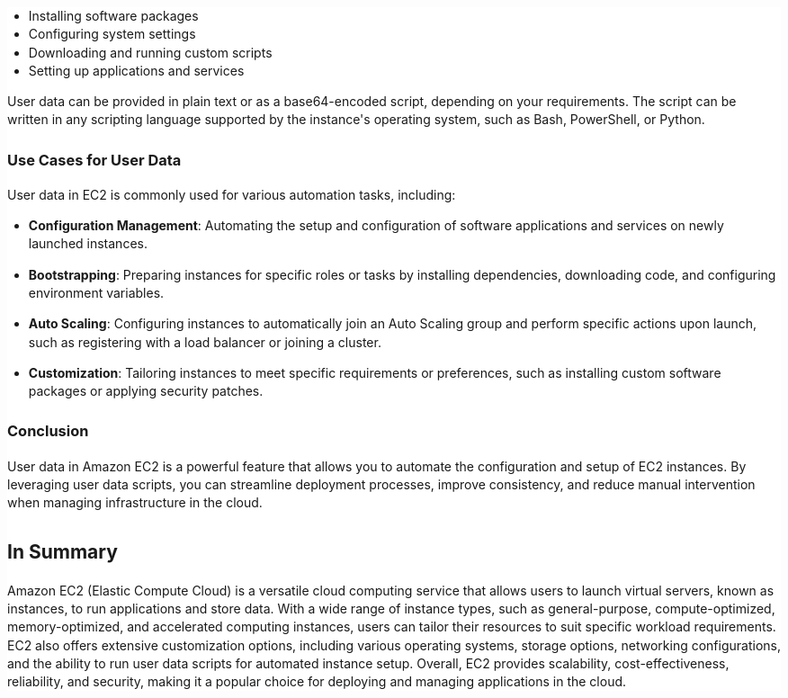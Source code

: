 - Installing software packages
- Configuring system settings
- Downloading and running custom scripts
- Setting up applications and services

User data can be provided in plain text or as a base64-encoded script, depending on your requirements. The script can be written in any scripting language supported by the instance's operating system, such as Bash, PowerShell, or Python.

### Use Cases for User Data

User data in EC2 is commonly used for various automation tasks, including:

- **Configuration Management**: Automating the setup and configuration of software applications and services on newly launched instances.

- **Bootstrapping**: Preparing instances for specific roles or tasks by installing dependencies, downloading code, and configuring environment variables.

- **Auto Scaling**: Configuring instances to automatically join an Auto Scaling group and perform specific actions upon launch, such as registering with a load balancer or joining a cluster.

- **Customization**: Tailoring instances to meet specific requirements or preferences, such as installing custom software packages or applying security patches.



### Conclusion

User data in Amazon EC2 is a powerful feature that allows you to automate the configuration and setup of EC2 instances. By leveraging user data scripts, you can streamline deployment processes, improve consistency, and reduce manual intervention when managing infrastructure in the cloud.



## In Summary

Amazon EC2 (Elastic Compute Cloud) is a versatile cloud computing service that allows users to launch virtual servers, known as instances, to run applications and store data. With a wide range of instance types, such as general-purpose, compute-optimized, memory-optimized, and accelerated computing instances, users can tailor their resources to suit specific workload requirements. EC2 also offers extensive customization options, including various operating systems, storage options, networking configurations, and the ability to run user data scripts for automated instance setup. Overall, EC2 provides scalability, cost-effectiveness, reliability, and security, making it a popular choice for deploying and managing applications in the cloud.


